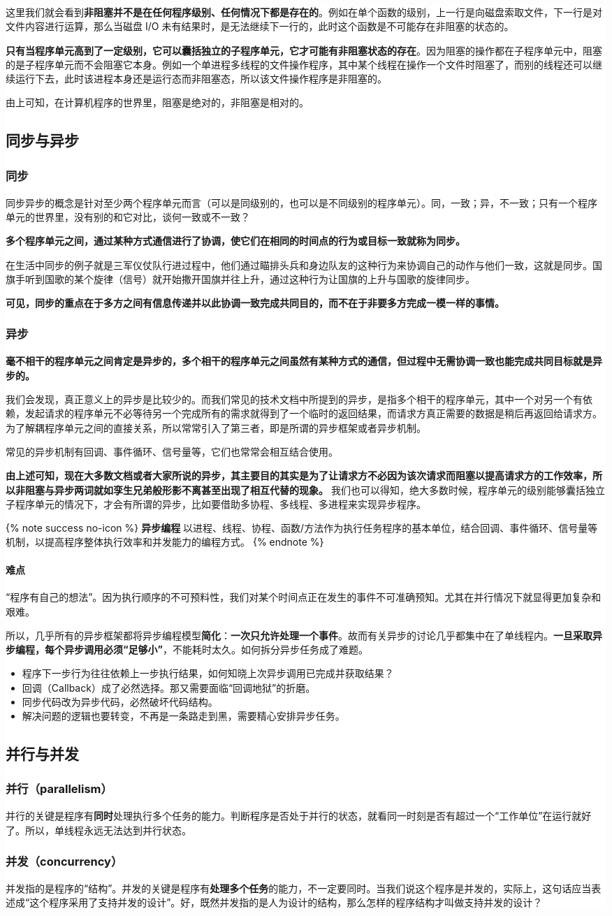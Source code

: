 这里我们就会看到**非阻塞并不是在任何程序级别、任何情况下都是存在的**。例如在单个函数的级别，上一行是向磁盘索取文件，下一行是对文件内容进行运算，那么当磁盘 I/O 未有结果时，是无法继续下一行的，此时这个函数是不可能存在非阻塞的状态的。

**只有当程序单元高到了一定级别，它可以囊括独立的子程序单元，它才可能有非阻塞状态的存在**。因为阻塞的操作都在子程序单元中，阻塞的是子程序单元而不会阻塞它本身。例如一个单进程多线程的文件操作程序，其中某个线程在操作一个文件时阻塞了，而别的线程还可以继续运行下去，此时该进程本身还是运行态而非阻塞态，所以该文件操作程序是非阻塞的。

由上可知，在计算机程序的世界里，阻塞是绝对的，非阻塞是相对的。

## 同步与异步

### 同步

同步异步的概念是针对至少两个程序单元而言（可以是同级别的，也可以是不同级别的程序单元）。同，一致；异，不一致；只有一个程序单元的世界里，没有别的和它对比，谈何一致或不一致？

**多个程序单元之间，通过某种方式通信进行了协调，使它们在相同的时间点的行为或目标一致就称为同步。**

在生活中同步的例子就是三军仪仗队行进过程中，他们通过瞄排头兵和身边队友的这种行为来协调自己的动作与他们一致，这就是同步。国旗手听到国歌的某个旋律（信号）就开始撒开国旗并往上升，通过这种行为让国旗的上升与国歌的旋律同步。

**可见，同步的重点在于多方之间有信息传递并以此协调一致完成共同目的，而不在于非要多方完成一模一样的事情。**

### 异步

**毫不相干的程序单元之间肯定是异步的，多个相干的程序单元之间虽然有某种方式的通信，但过程中无需协调一致也能完成共同目标就是异步的。**

我们会发现，真正意义上的异步是比较少的。而我们常见的技术文档中所提到的异步，是指多个相干的程序单元，其中一个对另一个有依赖，发起请求的程序单元不必等待另一个完成所有的需求就得到了一个临时的返回结果，而请求方真正需要的数据是稍后再返回给请求方。为了解耦程序单元之间的直接关系，所以常常引入了第三者，即是所谓的异步框架或者异步机制。

常见的异步机制有回调、事件循环、信号量等，它们也常常会相互结合使用。

**由上述可知，现在大多数文档或者大家所说的异步，其主要目的其实是为了让请求方不必因为该次请求而阻塞以提高请求方的工作效率，所以非阻塞与异步两词就如孪生兄弟般形影不离甚至出现了相互代替的现象。** 我们也可以得知，绝大多数时候，程序单元的级别能够囊括独立子程序单元的情况下，才会有所谓的异步，比如要借助多协程、多线程、多进程来实现异步程序。

{% note success no-icon %}
**异步编程**
以进程、线程、协程、函数/方法作为执行任务程序的基本单位，结合回调、事件循环、信号量等机制，以提高程序整体执行效率和并发能力的编程方式。
{% endnote %}

#### 难点

“程序有自己的想法”。因为执行顺序的不可预料性，我们对某个时间点正在发生的事件不可准确预知。尤其在并行情况下就显得更加复杂和艰难。

所以，几乎所有的异步框架都将异步编程模型**简化**：**一次只允许处理一个事件**。故而有关异步的讨论几乎都集中在了单线程内。**一旦采取异步编程，每个异步调用必须“足够小”**，不能耗时太久。如何拆分异步任务成了难题。

- 程序下一步行为往往依赖上一步执行结果，如何知晓上次异步调用已完成并获取结果？
- 回调（Callback）成了必然选择。那又需要面临“回调地狱”的折磨。
- 同步代码改为异步代码，必然破坏代码结构。
- 解决问题的逻辑也要转变，不再是一条路走到黑，需要精心安排异步任务。

## 并行与并发

### 并行（parallelism）
并行的关键是程序有**同时**处理执行多个任务的能力。判断程序是否处于并行的状态，就看同一时刻是否有超过一个“工作单位”在运行就好了。所以，单线程永远无法达到并行状态。

### 并发（concurrency）
并发指的是程序的“结构”。并发的关键是程序有**处理多个任务**的能力，不一定要同时。当我们说这个程序是并发的，实际上，这句话应当表述成“这个程序采用了支持并发的设计”。好，既然并发指的是人为设计的结构，那么怎样的程序结构才叫做支持并发的设计？
